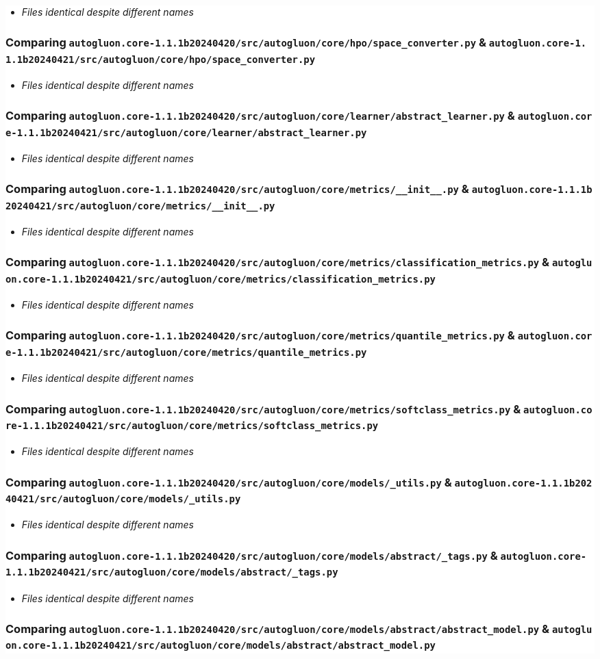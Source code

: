  * *Files identical despite different names*

### Comparing `autogluon.core-1.1.1b20240420/src/autogluon/core/hpo/space_converter.py` & `autogluon.core-1.1.1b20240421/src/autogluon/core/hpo/space_converter.py`

 * *Files identical despite different names*

### Comparing `autogluon.core-1.1.1b20240420/src/autogluon/core/learner/abstract_learner.py` & `autogluon.core-1.1.1b20240421/src/autogluon/core/learner/abstract_learner.py`

 * *Files identical despite different names*

### Comparing `autogluon.core-1.1.1b20240420/src/autogluon/core/metrics/__init__.py` & `autogluon.core-1.1.1b20240421/src/autogluon/core/metrics/__init__.py`

 * *Files identical despite different names*

### Comparing `autogluon.core-1.1.1b20240420/src/autogluon/core/metrics/classification_metrics.py` & `autogluon.core-1.1.1b20240421/src/autogluon/core/metrics/classification_metrics.py`

 * *Files identical despite different names*

### Comparing `autogluon.core-1.1.1b20240420/src/autogluon/core/metrics/quantile_metrics.py` & `autogluon.core-1.1.1b20240421/src/autogluon/core/metrics/quantile_metrics.py`

 * *Files identical despite different names*

### Comparing `autogluon.core-1.1.1b20240420/src/autogluon/core/metrics/softclass_metrics.py` & `autogluon.core-1.1.1b20240421/src/autogluon/core/metrics/softclass_metrics.py`

 * *Files identical despite different names*

### Comparing `autogluon.core-1.1.1b20240420/src/autogluon/core/models/_utils.py` & `autogluon.core-1.1.1b20240421/src/autogluon/core/models/_utils.py`

 * *Files identical despite different names*

### Comparing `autogluon.core-1.1.1b20240420/src/autogluon/core/models/abstract/_tags.py` & `autogluon.core-1.1.1b20240421/src/autogluon/core/models/abstract/_tags.py`

 * *Files identical despite different names*

### Comparing `autogluon.core-1.1.1b20240420/src/autogluon/core/models/abstract/abstract_model.py` & `autogluon.core-1.1.1b20240421/src/autogluon/core/models/abstract/abstract_model.py`
